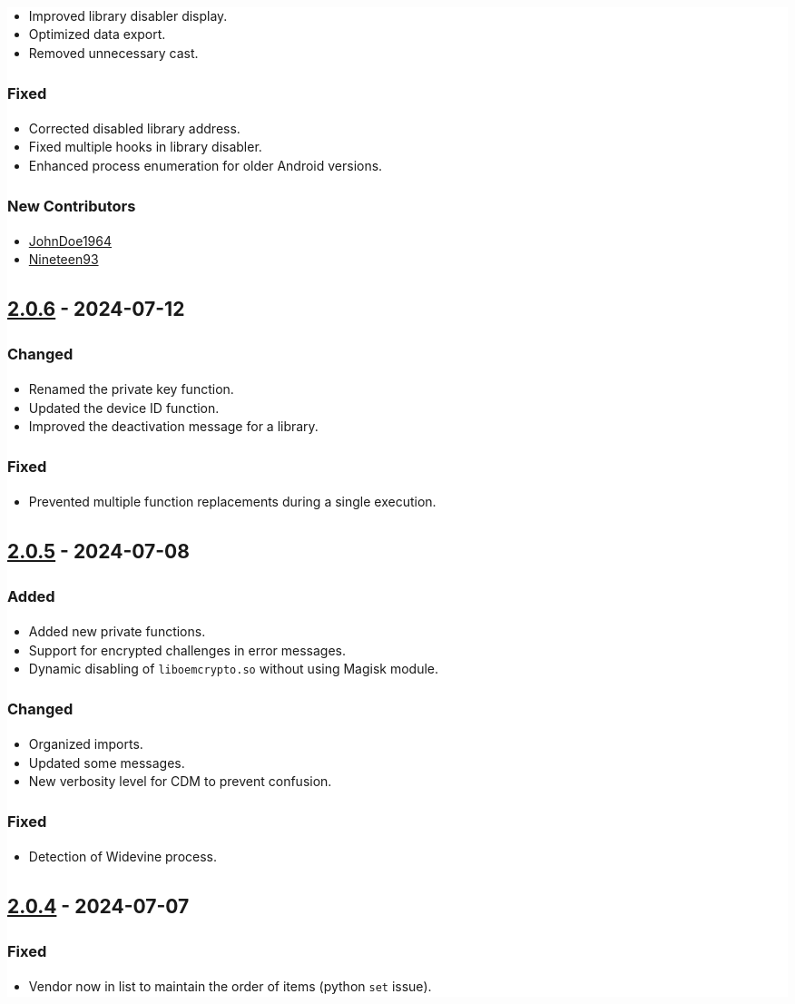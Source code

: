 - Improved library disabler display.
- Optimized data export.
- Removed unnecessary cast.

### Fixed

- Corrected disabled library address.
- Fixed multiple hooks in library disabler.
- Enhanced process enumeration for older Android versions.

### New Contributors

- [JohnDoe1964](https://github.com/JohnDoe1964)
- [Nineteen93](https://github.com/Nineteen93)

## [2.0.6] - 2024-07-12

### Changed

- Renamed the private key function.
- Updated the device ID function.
- Improved the deactivation message for a library.

### Fixed

- Prevented multiple function replacements during a single execution.

## [2.0.5] - 2024-07-08

### Added

- Added new private functions.
- Support for encrypted challenges in error messages.
- Dynamic disabling of `liboemcrypto.so` without using Magisk module.

### Changed

- Organized imports.
- Updated some messages.
- New verbosity level for CDM to prevent confusion.

### Fixed

- Detection of Widevine process.

## [2.0.4] - 2024-07-07

### Fixed

- Vendor now in list to maintain the order of items (python `set` issue).


[3.0.3]: https://github.com/hyugogirubato/KeyDive/releases/tag/v3.0.3
[3.0.2]: https://github.com/hyugogirubato/KeyDive/releases/tag/v3.0.2
[3.0.1]: https://github.com/hyugogirubato/KeyDive/releases/tag/v3.0.1
[3.0.0]: https://github.com/hyugogirubato/KeyDive/releases/tag/v3.0.0
[2.2.1]: https://github.com/hyugogirubato/KeyDive/releases/tag/v2.2.1
[2.2.0]: https://github.com/hyugogirubato/KeyDive/releases/tag/v2.2.0
[2.1.5]: https://github.com/hyugogirubato/KeyDive/releases/tag/v2.1.5
[2.1.4]: https://github.com/hyugogirubato/KeyDive/releases/tag/v2.1.4
[2.1.3]: https://github.com/hyugogirubato/KeyDive/releases/tag/v2.1.3
[2.1.2]: https://github.com/hyugogirubato/KeyDive/releases/tag/v2.1.2
[2.1.1]: https://github.com/hyugogirubato/KeyDive/releases/tag/v2.1.1
[2.1.0]: https://github.com/hyugogirubato/KeyDive/releases/tag/v2.1.0
[2.0.9]: https://github.com/hyugogirubato/KeyDive/releases/tag/v2.0.9
[2.0.8]: https://github.com/hyugogirubato/KeyDive/releases/tag/v2.0.8
[2.0.7]: https://github.com/hyugogirubato/KeyDive/releases/tag/v2.0.7
[2.0.6]: https://github.com/hyugogirubato/KeyDive/releases/tag/v2.0.6
[2.0.5]: https://github.com/hyugogirubato/KeyDive/releases/tag/v2.0.5
[2.0.4]: https://github.com/hyugogirubato/KeyDive/releases/tag/v2.0.4
[2.0.3]: https://github.com/hyugogirubato/KeyDive/releases/tag/v2.0.3
[2.0.2]: https://github.com/hyugogirubato/KeyDive/releases/tag/v2.0.2
[2.0.1]: https://github.com/hyugogirubato/KeyDive/releases/tag/v2.0.1
[2.0.0]: https://github.com/hyugogirubato/KeyDive/releases/tag/v2.0.0
[1.1.0]: https://github.com/hyugogirubato/KeyDive/releases/tag/v1.1.0
[1.0.9]: https://github.com/hyugogirubato/KeyDive/releases/tag/v1.0.9
[1.0.8]: https://github.com/hyugogirubato/KeyDive/releases/tag/v1.0.8
[1.0.7]: https://github.com/hyugogirubato/KeyDive/releases/tag/v1.0.7
[1.0.6]: https://github.com/hyugogirubato/KeyDive/releases/tag/v1.0.6
[1.0.5]: https://github.com/hyugogirubato/KeyDive/releases/tag/v1.0.5
[1.0.4]: https://github.com/hyugogirubato/KeyDive/releases/tag/v1.0.4
[1.0.3]: https://github.com/hyugogirubato/KeyDive/releases/tag/v1.0.3
[1.0.2]: https://github.com/hyugogirubato/KeyDive/releases/tag/v1.0.2
[1.0.1]: https://github.com/hyugogirubato/KeyDive/releases/tag/v1.0.1
[1.0.0]: https://github.com/hyugogirubato/KeyDive/releases/tag/v1.0.0